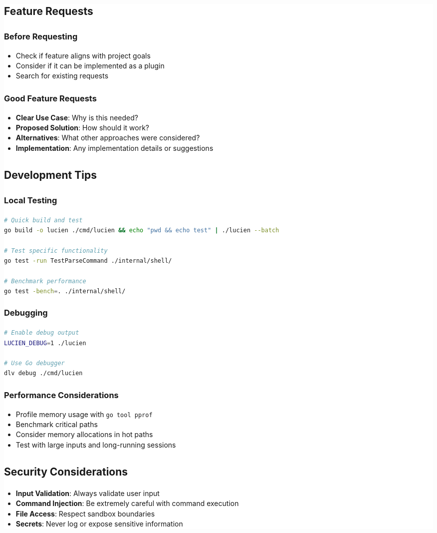 ## Feature Requests

### Before Requesting

- Check if feature aligns with project goals
- Consider if it can be implemented as a plugin
- Search for existing requests

### Good Feature Requests

- **Clear Use Case**: Why is this needed?
- **Proposed Solution**: How should it work?
- **Alternatives**: What other approaches were considered?
- **Implementation**: Any implementation details or suggestions

## Development Tips

### Local Testing

```bash
# Quick build and test
go build -o lucien ./cmd/lucien && echo "pwd && echo test" | ./lucien --batch

# Test specific functionality
go test -run TestParseCommand ./internal/shell/

# Benchmark performance
go test -bench=. ./internal/shell/
```

### Debugging

```bash
# Enable debug output
LUCIEN_DEBUG=1 ./lucien

# Use Go debugger
dlv debug ./cmd/lucien
```

### Performance Considerations

- Profile memory usage with `go tool pprof`
- Benchmark critical paths
- Consider memory allocations in hot paths
- Test with large inputs and long-running sessions

## Security Considerations

- **Input Validation**: Always validate user input
- **Command Injection**: Be extremely careful with command execution
- **File Access**: Respect sandbox boundaries
- **Secrets**: Never log or expose sensitive information
